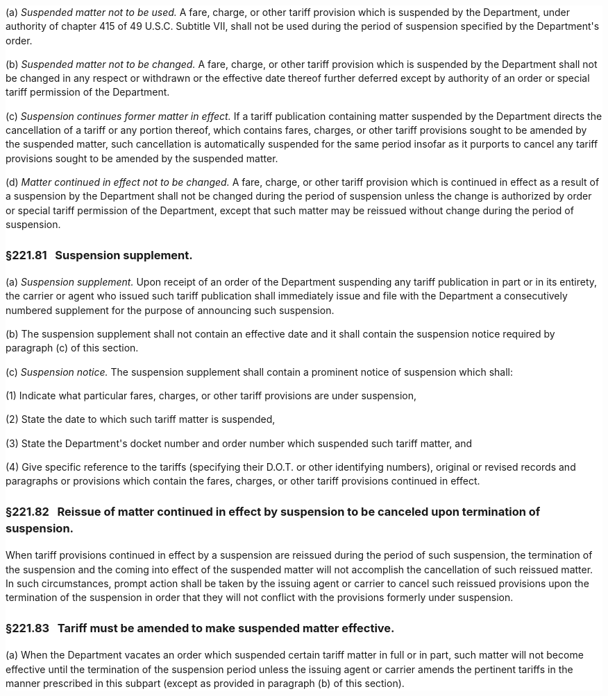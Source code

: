 \(a\) *Suspended matter not to be used.* A fare, charge, or other tariff provision which is suspended by the Department, under authority of chapter 415 of 49 U.S.C. Subtitle VII, shall not be used during the period of suspension specified by the Department's order.

\(b\) *Suspended matter not to be changed.* A fare, charge, or other tariff provision which is suspended by the Department shall not be changed in any respect or withdrawn or the effective date thereof further deferred except by authority of an order or special tariff permission of the Department.

\(c\) *Suspension continues former matter in effect.* If a tariff publication containing matter suspended by the Department directs the cancellation of a tariff or any portion thereof, which contains fares, charges, or other tariff provisions sought to be amended by the suspended matter, such cancellation is automatically suspended for the same period insofar as it purports to cancel any tariff provisions sought to be amended by the suspended matter.

\(d\) *Matter continued in effect not to be changed.* A fare, charge, or other tariff provision which is continued in effect as a result of a suspension by the Department shall not be changed during the period of suspension unless the change is authorized by order or special tariff permission of the Department, except that such matter may be reissued without change during the period of suspension.

### §221.81   Suspension supplement.

\(a\) *Suspension supplement.* Upon receipt of an order of the Department suspending any tariff publication in part or in its entirety, the carrier or agent who issued such tariff publication shall immediately issue and file with the Department a consecutively numbered supplement for the purpose of announcing such suspension.

\(b\) The suspension supplement shall not contain an effective date and it shall contain the suspension notice required by paragraph (c) of this section.

\(c\) *Suspension notice.* The suspension supplement shall contain a prominent notice of suspension which shall:

\(1\) Indicate what particular fares, charges, or other tariff provisions are under suspension,

\(2\) State the date to which such tariff matter is suspended,

\(3\) State the Department's docket number and order number which suspended such tariff matter, and

\(4\) Give specific reference to the tariffs (specifying their D.O.T. or other identifying numbers), original or revised records and paragraphs or provisions which contain the fares, charges, or other tariff provisions continued in effect.

### §221.82   Reissue of matter continued in effect by suspension to be canceled upon termination of suspension.

When tariff provisions continued in effect by a suspension are reissued during the period of such suspension, the termination of the suspension and the coming into effect of the suspended matter will not accomplish the cancellation of such reissued matter. In such circumstances, prompt action shall be taken by the issuing agent or carrier to cancel such reissued provisions upon the termination of the suspension in order that they will not conflict with the provisions formerly under suspension.

### §221.83   Tariff must be amended to make suspended matter effective.

\(a\) When the Department vacates an order which suspended certain tariff matter in full or in part, such matter will not become effective until the termination of the suspension period unless the issuing agent or carrier amends the pertinent tariffs in the manner prescribed in this subpart (except as provided in paragraph (b) of this section).
